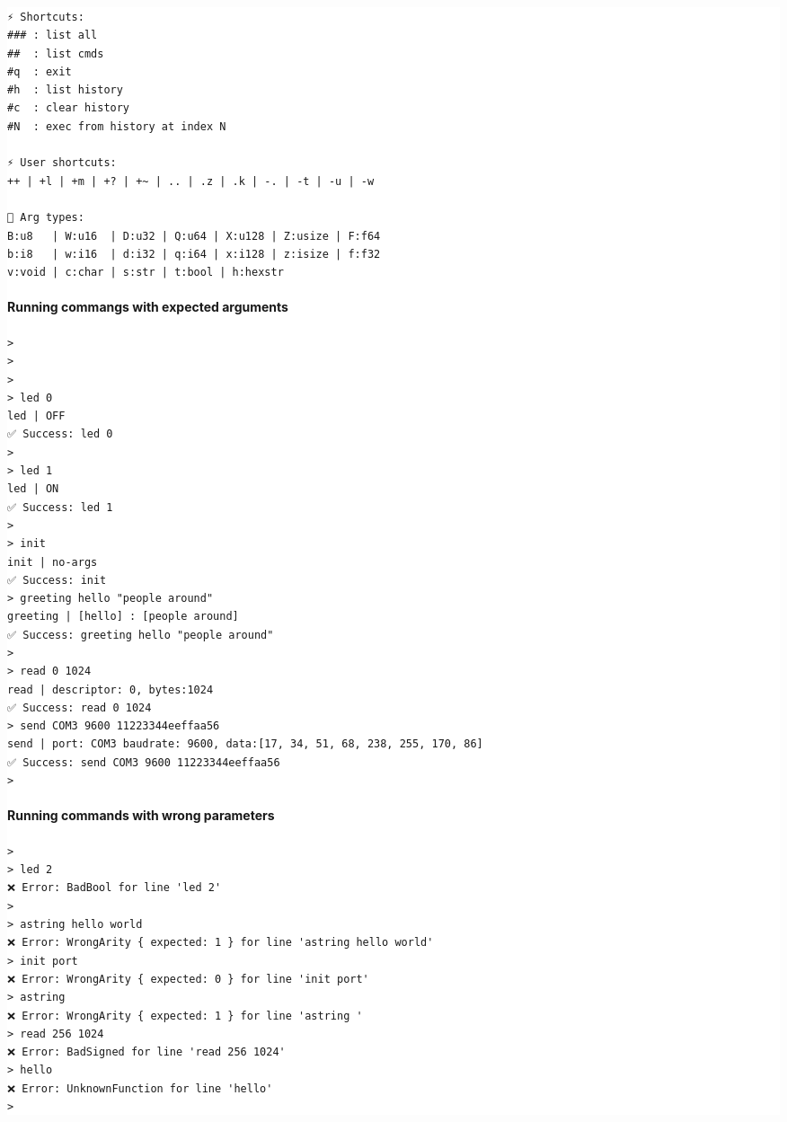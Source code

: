     ⚡ Shortcuts:
    ### : list all
    ##  : list cmds
    #q  : exit
    #h  : list history
    #c  : clear history
    #N  : exec from history at index N

    ⚡ User shortcuts:
    ++ | +l | +m | +? | +~ | .. | .z | .k | -. | -t | -u | -w

    📝 Arg types:
    B:u8   | W:u16  | D:u32 | Q:u64 | X:u128 | Z:usize | F:f64
    b:i8   | w:i16  | d:i32 | q:i64 | x:i128 | z:isize | f:f32
    v:void | c:char | s:str | t:bool | h:hexstr


#### Running commangs with expected arguments

    >
    >
    >
    > led 0
    led | OFF
    ✅ Success: led 0
    >
    > led 1
    led | ON
    ✅ Success: led 1
    >
    > init
    init | no-args
    ✅ Success: init
    > greeting hello "people around"
    greeting | [hello] : [people around]
    ✅ Success: greeting hello "people around"
    >
    > read 0 1024
    read | descriptor: 0, bytes:1024
    ✅ Success: read 0 1024
    > send COM3 9600 11223344eeffaa56
    send | port: COM3 baudrate: 9600, data:[17, 34, 51, 68, 238, 255, 170, 86]
    ✅ Success: send COM3 9600 11223344eeffaa56
    >

#### Running commands with wrong parameters

    >
    > led 2
    ❌ Error: BadBool for line 'led 2'
    >
    > astring hello world
    ❌ Error: WrongArity { expected: 1 } for line 'astring hello world'
    > init port
    ❌ Error: WrongArity { expected: 0 } for line 'init port'
    > astring
    ❌ Error: WrongArity { expected: 1 } for line 'astring '
    > read 256 1024
    ❌ Error: BadSigned for line 'read 256 1024'
    > hello
    ❌ Error: UnknownFunction for line 'hello'
    >
